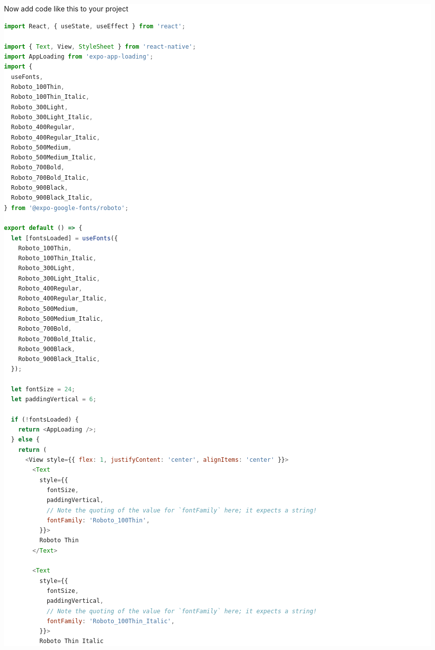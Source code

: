 Now add code like this to your project
```js
import React, { useState, useEffect } from 'react';

import { Text, View, StyleSheet } from 'react-native';
import AppLoading from 'expo-app-loading';
import {
  useFonts,
  Roboto_100Thin,
  Roboto_100Thin_Italic,
  Roboto_300Light,
  Roboto_300Light_Italic,
  Roboto_400Regular,
  Roboto_400Regular_Italic,
  Roboto_500Medium,
  Roboto_500Medium_Italic,
  Roboto_700Bold,
  Roboto_700Bold_Italic,
  Roboto_900Black,
  Roboto_900Black_Italic,
} from '@expo-google-fonts/roboto';

export default () => {
  let [fontsLoaded] = useFonts({
    Roboto_100Thin,
    Roboto_100Thin_Italic,
    Roboto_300Light,
    Roboto_300Light_Italic,
    Roboto_400Regular,
    Roboto_400Regular_Italic,
    Roboto_500Medium,
    Roboto_500Medium_Italic,
    Roboto_700Bold,
    Roboto_700Bold_Italic,
    Roboto_900Black,
    Roboto_900Black_Italic,
  });

  let fontSize = 24;
  let paddingVertical = 6;

  if (!fontsLoaded) {
    return <AppLoading />;
  } else {
    return (
      <View style={{ flex: 1, justifyContent: 'center', alignItems: 'center' }}>
        <Text
          style={{
            fontSize,
            paddingVertical,
            // Note the quoting of the value for `fontFamily` here; it expects a string!
            fontFamily: 'Roboto_100Thin',
          }}>
          Roboto Thin
        </Text>

        <Text
          style={{
            fontSize,
            paddingVertical,
            // Note the quoting of the value for `fontFamily` here; it expects a string!
            fontFamily: 'Roboto_100Thin_Italic',
          }}>
          Roboto Thin Italic
```